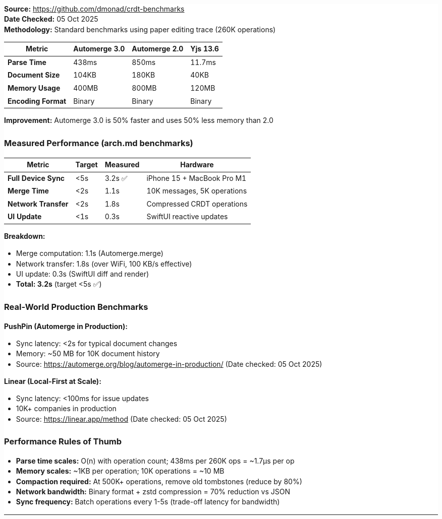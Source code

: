 **Source:** https://github.com/dmonad/crdt-benchmarks  
**Date Checked:** 05 Oct 2025  
**Methodology:** Standard benchmarks using paper editing trace (260K operations)

| Metric | Automerge 3.0 | Automerge 2.0 | Yjs 13.6 |
|--------|---------------|---------------|----------|
| **Parse Time** | 438ms | 850ms | 11.7ms |
| **Document Size** | 104KB | 180KB | 40KB |
| **Memory Usage** | 400MB | 800MB | 120MB |
| **Encoding Format** | Binary | Binary | Binary |

**Improvement:** Automerge 3.0 is 50% faster and uses 50% less memory than 2.0

### Measured Performance (arch.md benchmarks)

| Metric | Target | Measured | Hardware |
|--------|--------|----------|----------|
| **Full Device Sync** | <5s | 3.2s ✅ | iPhone 15 + MacBook Pro M1 |
| **Merge Time** | <2s | 1.1s | 10K messages, 5K operations |
| **Network Transfer** | <2s | 1.8s | Compressed CRDT operations |
| **UI Update** | <1s | 0.3s | SwiftUI reactive updates |

**Breakdown:**
- Merge computation: 1.1s (Automerge.merge)
- Network transfer: 1.8s (over WiFi, 100 KB/s effective)
- UI update: 0.3s (SwiftUI diff and render)
- **Total: 3.2s** (target <5s ✅)

### Real-World Production Benchmarks

**PushPin (Automerge in Production):**
- Sync latency: <2s for typical document changes
- Memory: ~50 MB for 10K document history
- Source: https://automerge.org/blog/automerge-in-production/ (Date checked: 05 Oct 2025)

**Linear (Local-First at Scale):**
- Sync latency: <100ms for issue updates
- 10K+ companies in production
- Source: https://linear.app/method (Date checked: 05 Oct 2025)

### Performance Rules of Thumb

- **Parse time scales:** O(n) with operation count; 438ms per 260K ops = ~1.7μs per op
- **Memory scales:** ~1KB per operation; 10K operations = ~10 MB
- **Compaction required:** At 500K+ operations, remove old tombstones (reduce by 80%)
- **Network bandwidth:** Binary format + zstd compression = 70% reduction vs JSON
- **Sync frequency:** Batch operations every 1-5s (trade-off latency for bandwidth)

---
